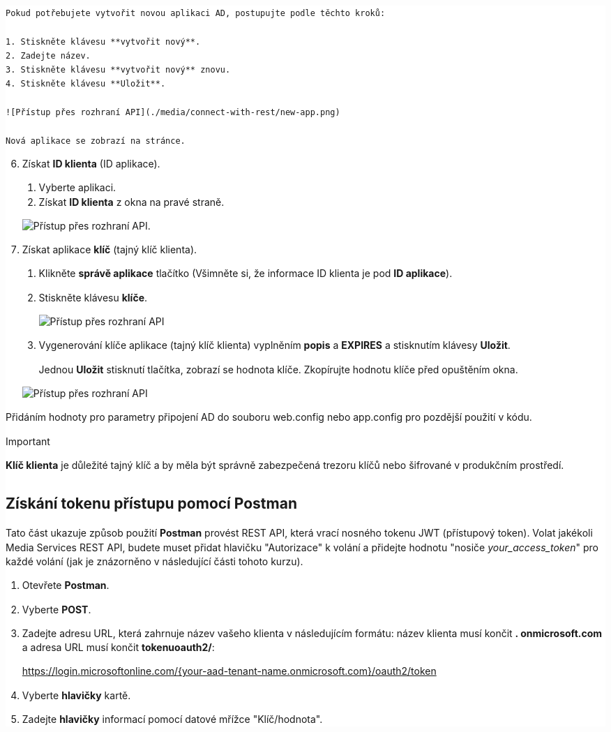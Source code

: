     Pokud potřebujete vytvořit novou aplikaci AD, postupujte podle těchto kroků:
    
    1. Stiskněte klávesu **vytvořit nový**.
    2. Zadejte název.
    3. Stiskněte klávesu **vytvořit nový** znovu.
    4. Stiskněte klávesu **Uložit**.

    ![Přístup přes rozhraní API](./media/connect-with-rest/new-app.png)

    Nová aplikace se zobrazí na stránce.

6. Získat **ID klienta** (ID aplikace).
    
    1. Vyberte aplikaci.
    2. Získat **ID klienta** z okna na pravé straně. 

    ![Přístup přes rozhraní API](./media/connect-with-rest/existing-client-id.png).

7.  Získat aplikace **klíč** (tajný klíč klienta). 

    1. Klikněte **správě aplikace** tlačítko (Všimněte si, že informace ID klienta je pod **ID aplikace**). 
    2. Stiskněte klávesu **klíče**.
    
        ![Přístup přes rozhraní API](./media/connect-with-rest/manage-app.png)
    3. Vygenerování klíče aplikace (tajný klíč klienta) vyplněním **popis** a **EXPIRES** a stisknutím klávesy **Uložit**.
    
        Jednou **Uložit** stisknutí tlačítka, zobrazí se hodnota klíče. Zkopírujte hodnotu klíče před opuštěním okna.

    ![Přístup přes rozhraní API](./media/connect-with-rest/connect-with-rest03.png)

Přidáním hodnoty pro parametry připojení AD do souboru web.config nebo app.config pro pozdější použití v kódu.

> [!IMPORTANT]
> **Klíč klienta** je důležité tajný klíč a by měla být správně zabezpečená trezoru klíčů nebo šifrované v produkčním prostředí.

## <a name="get-the-access-token-using-postman"></a>Získání tokenu přístupu pomocí Postman

Tato část ukazuje způsob použití **Postman** provést REST API, která vrací nosného tokenu JWT (přístupový token). Volat jakékoli Media Services REST API, budete muset přidat hlavičku "Autorizace" k volání a přidejte hodnotu "nosiče *your_access_token*" pro každé volání (jak je znázorněno v následující části tohoto kurzu). 

1. Otevřete **Postman**.
2. Vyberte **POST**.
3. Zadejte adresu URL, která zahrnuje název vašeho klienta v následujícím formátu: název klienta musí končit **. onmicrosoft.com** a adresa URL musí končit **tokenuoauth2/**: 

    https://login.microsoftonline.com/{your-aad-tenant-name.onmicrosoft.com}/oauth2/token

4. Vyberte **hlavičky** kartě.
5. Zadejte **hlavičky** informací pomocí datové mřížce "Klíč/hodnota". 
